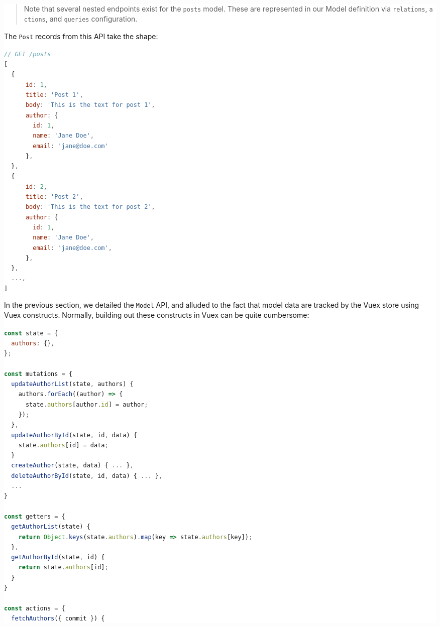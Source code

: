 > Note that several nested endpoints exist for the `posts` model. These are represented in our Model definition via `relations`, `actions`, and `queries` configuration.

The `Post` records from this API take the shape:

```javascript
// GET /posts
[
  {
      id: 1,
      title: 'Post 1',
      body: 'This is the text for post 1',
      author: {
        id: 1,
        name: 'Jane Doe',
        email: 'jane@doe.com'
      },
  },
  {
      id: 2,
      title: 'Post 2',
      body: 'This is the text for post 2',
      author: {
        id: 1,
        name: 'Jane Doe',
        email: 'jane@doe.com',
      },
  },
  ...,
]
```

In the previous section, we detailed the `Model` API, and alluded to the fact that model data are tracked by the Vuex store using Vuex constructs. Normally, building out these constructs in Vuex can be quite cumbersome:

```javascript
const state = {
  authors: {},
};

const mutations = {
  updateAuthorList(state, authors) {
    authors.forEach((author) => {
      state.authors[author.id] = author;
    });
  },
  updateAuthorById(state, id, data) {
    state.authors[id] = data;
  }
  createAuthor(state, data) { ... },
  deleteAuthorById(state, id, data) { ... },
  ...
}

const getters = {
  getAuthorList(state) {
    return Object.keys(state.authors).map(key => state.authors[key]);
  },
  getAuthorById(state, id) {
    return state.authors[id];
  }
}

const actions = {
  fetchAuthors({ commit }) {
```